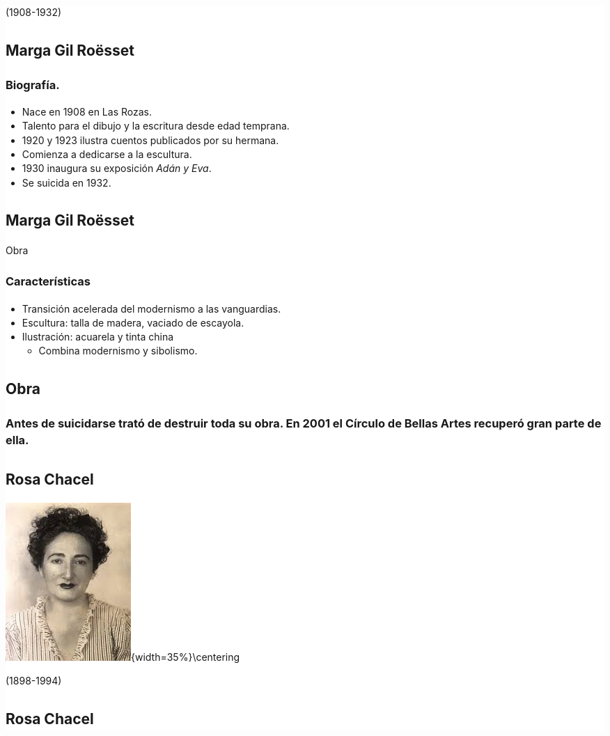 (1908-1932)

## Marga Gil Roësset

### Biografía.

+ Nace en 1908 en Las Rozas.
+ Talento para el dibujo y la escritura desde edad temprana.
+ 1920 y 1923 ilustra cuentos publicados por su hermana.
+ Comienza a dedicarse a la escultura.
+ 1930 inaugura su exposición *Adán y Eva*.
+ Se suicida en 1932.


## Marga Gil Roësset

Obra

### Características

+ Transición acelerada del modernismo a las vanguardias.
+ Escultura: talla de madera, vaciado de escayola.
+ Ilustración: acuarela y tinta china
	+ Combina modernismo y sibolismo.

## Obra

### Antes de suicidarse trató de destruir toda su obra. En 2001 el Círculo de Bellas Artes recuperó gran parte de ella. 

## Rosa Chacel

![Rosa Chacel](imagenes/chacel.jpg){width=35%}\centering

(1898-1994)

## Rosa Chacel
